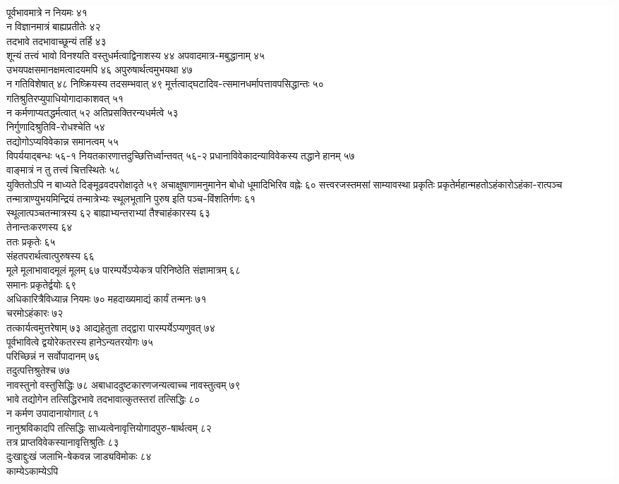 पूर्वभावमात्रे न
नियमः ४१   
न विज्ञानमात्रं बाह्यप्रतीतेः ४२   
तदभावे तदभावाच्छून्यं
तर्हि ४३   
शून्यं तत्त्वं भावो विनश्यति वस्तुधर्मत्वाद्विनाशस्य ४४
अपवादमात्र-मबुद्धानाम् ४५   
उभयपक्षसमानक्षमत्वादयमपि ४६
अपुरुषार्थत्वमुभयथा ४७   
न गतिविशेषात् ४८
निष्क्रियस्य तदसम्भवात् ४९
मूर्त्तत्वाद्घटादिव-त्समानधर्मापत्तावपसिद्धान्तः
५०   
गतिश्रुतिरप्युपाधियोगादाकाशवत् ५१   
न कर्मणाप्यतद्धर्मत्वात् ५२
अतिप्रसक्तिरन्यधर्मत्वे ५३   
निर्गुणादिश्रुतिवि-रोधश्चेति
५४   
तद्योगोऽप्यविवेकान्न समानत्वम् ५५   
विपर्ययाद्बन्धः ५६-१
नियतकारणात्तदुच्छित्तिर्ध्वान्तवत् ५६-२
प्रधानाविवेकादन्याविवेकस्य तद्धाने हानम् ५७   
वाङ्मात्रं न
तु तत्त्वं चित्तस्थितेः ५८   
युक्तितोऽपि न बाध्यते
दिङ्मूढवदपरोक्षादृते ५९
अचाक्षुषाणामनुमानेन बोधो धूमादिभिरिव वह्नेः ६०
सत्त्वरजस्तमसां साम्यावस्था प्रकृतिः
प्रकृतेर्महान्महतोऽहंकारोऽहंका-रात्पञ्च
तन्मात्राण्युभयमिन्द्रियं तन्मात्रेभ्यः स्थूलभूतानि पुरुष इति
पञ्च-विंशतिर्गणः ६१   
स्थूलात्पञ्चतन्मात्रस्य ६२
बाह्याभ्यन्तराभ्यां तैश्चाहंकारस्य ६३   
तेनान्तःकरणस्य ६४   
ततः
प्रकृतेः ६५   
संहतपरार्थत्वात्पुरुषस्य ६६   
मूले मूलाभावादमूलं मूलम् ६७
पारम्पर्येऽप्येकत्र परिनिष्ठेति संज्ञामात्रम् ६८   
समानः
प्रकृतेर्द्वयोः ६९   
अधिकारित्रैविध्यान्न नियमः ७०
महदाख्यमाद्यं कार्यं तन्मनः ७१   
चरमोऽहंकारः ७२   
तत्कार्यत्वमुत्तरेषाम् ७३
आद्यहेतुता तद्द्वारा पारम्पर्येऽप्यणुवत् ७४   
पूर्वभावित्वे
द्वयोरेकतरस्य हानेऽन्यतरयोगः ७५   
परिच्छिन्नं न
सर्वोपादानम् ७६   
तदुत्पत्तिश्रुतेश्च ७७   
नावस्तुनो वस्तुसिद्धिः ७८
अबाधाददुष्टकारणजन्यत्वाच्च नावस्तुत्वम् ७९   
भावे तद्योगेन
तत्सिद्धिरभावे तदभावात्कुतस्तरां तत्सिद्धिः ८०   
न कर्मण
उपादानायोगात् ८१   
नानुश्रविकादपि तत्सिद्धिः
साध्यत्वेनावृत्तियोगादपुरु-षार्थत्वम् ८२   
तत्र
प्राप्तविवेकस्यानावृत्तिश्रुतिः ८३   
दुःखाद्दुःखं
जलाभि-षेकवन्न जाड्यविमोकः ८४   
काम्येऽकाम्येऽपि